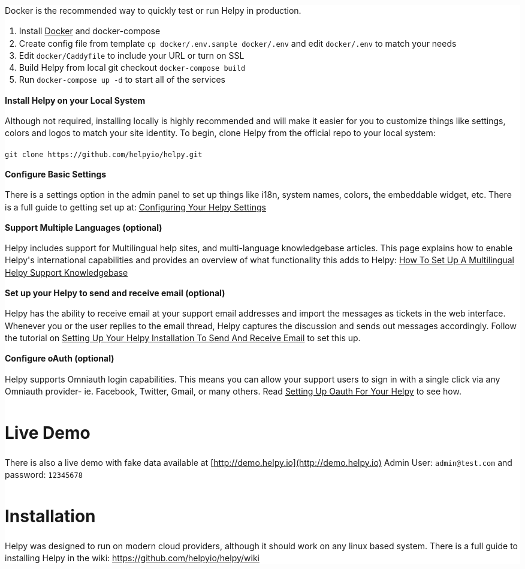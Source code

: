 Docker is the recommended way to quickly test or run Helpy in production.

1) Install [Docker](https://get.docker.com/) and docker-compose
2) Create config file from template `cp docker/.env.sample docker/.env` and edit `docker/.env` to match your needs
3) Edit `docker/Caddyfile` to include your URL or turn on SSL
4) Build Helpy from local git checkout `docker-compose build`
5) Run `docker-compose up -d` to start all of the services

**Install Helpy on your Local System**

Although not required, installing locally is highly recommended and will make it easier for you to customize things like settings, colors and logos to match your site identity.  To begin, clone Helpy from the official repo to your local system:

`git clone https://github.com/helpyio/helpy.git`

**Configure Basic Settings**

There is a settings option in the admin panel to set up things like i18n, system names, colors, the embeddable widget, etc.  There is a full guide to getting set up at: [Configuring Your Helpy Settings](http://support.helpy.io/en/knowledgebase/11-Installing-Helpy/docs/22-Configuring-your-Helpy-Settings)

**Support Multiple Languages (optional)**

Helpy includes support for Multilingual help sites, and multi-language knowledgebase articles.  This page explains how to enable Helpy's international capabilities and provides an overview of what functionality this adds to Helpy: [How To Set Up A Multilingual Helpy Support Knowledgebase](http://support.helpy.io/en/knowledgebase/12-Using-Helpy/docs/9-How-to-set-up-a-multilingual-Helpy-support-knowledgebase)

**Set up your Helpy to send and receive email (optional)**

Helpy has the ability to receive email at your support email addresses and import the messages as tickets in the web interface.  Whenever you or the user replies to the email thread, Helpy captures the discussion and sends out messages accordingly. Follow the tutorial on [Setting Up Your Helpy Installation To Send And Receive Email](http://support.helpy.io/en/knowledgebase/11-Installing-Helpy/docs/14-Setting-up-your-Helpy-installation-to-send-and-receive-email) to set this up.

**Configure oAuth (optional)**

Helpy supports Omniauth login capabilities.  This means you can allow your support users to sign in with a single click via any Omniauth provider- ie. Facebook, Twitter, Gmail, or many others. Read [Setting Up Oauth For Your Helpy](https://github.com/helpyio/helpy/wiki/SSO--Configuring-OAUTH) to see how.

Live Demo
=========

There is also a live demo with fake data available at [http://demo.helpy.io](http://demo.helpy.io)
Admin User: `admin@test.com` and password: `12345678`

Installation
============

Helpy was designed to run on modern cloud providers, although it should work on
any linux based system.  There is a full guide to installing Helpy in the wiki: https://github.com/helpyio/helpy/wiki
